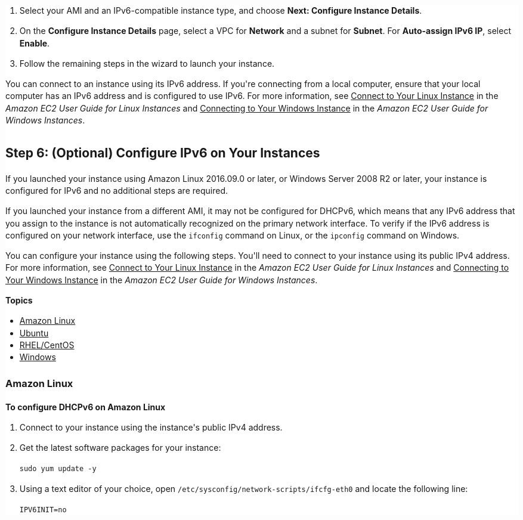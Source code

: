 1. Select your AMI and an IPv6\-compatible instance type, and choose **Next: Configure Instance Details**\.

1. On the **Configure Instance Details** page, select a VPC for **Network** and a subnet for **Subnet**\. For **Auto\-assign IPv6 IP**, select **Enable**\.

1. Follow the remaining steps in the wizard to launch your instance\.

You can connect to an instance using its IPv6 address\. If you're connecting from a local computer, ensure that your local computer has an IPv6 address and is configured to use IPv6\. For more information, see [Connect to Your Linux Instance](https://docs.aws.amazon.com/AWSEC2/latest/UserGuide/AccessingInstances.html) in the *Amazon EC2 User Guide for Linux Instances* and [Connecting to Your Windows Instance](https://docs.aws.amazon.com/AWSEC2/latest/WindowsGuide/connecting_to_windows_instance.html) in the *Amazon EC2 User Guide for Windows Instances*\.

## Step 6: \(Optional\) Configure IPv6 on Your Instances<a name="vpc-migrate-ipv6-dhcpv6"></a>

If you launched your instance using Amazon Linux 2016\.09\.0 or later, or Windows Server 2008 R2 or later, your instance is configured for IPv6 and no additional steps are required\. 

If you launched your instance from a different AMI, it may not be configured for DHCPv6, which means that any IPv6 address that you assign to the instance is not automatically recognized on the primary network interface\. To verify if the IPv6 address is configured on your network interface, use the `ifconfig` command on Linux, or the `ipconfig` command on Windows\.

You can configure your instance using the following steps\. You'll need to connect to your instance using its public IPv4 address\. For more information, see [Connect to Your Linux Instance](https://docs.aws.amazon.com/AWSEC2/latest/UserGuide/AccessingInstances.html) in the *Amazon EC2 User Guide for Linux Instances* and [Connecting to Your Windows Instance](https://docs.aws.amazon.com/AWSEC2/latest/WindowsGuide/connecting_to_windows_instance.html) in the *Amazon EC2 User Guide for Windows Instances*\.

**Topics**
+ [Amazon Linux](#ipv6-dhcpv6-amazon-linux)
+ [Ubuntu](#ipv6-dhcpv6-ubuntu)
+ [RHEL/CentOS](#ipv6-dhcpv6-rhel)
+ [Windows](#ipv6-dhcpv6-windows)

### Amazon Linux<a name="ipv6-dhcpv6-amazon-linux"></a>

**To configure DHCPv6 on Amazon Linux**

1. Connect to your instance using the instance's public IPv4 address\. 

1. Get the latest software packages for your instance:

   ```
   sudo yum update -y
   ```

1. Using a text editor of your choice, open `/etc/sysconfig/network-scripts/ifcfg-eth0` and locate the following line:

   ```
   IPV6INIT=no
   ```
